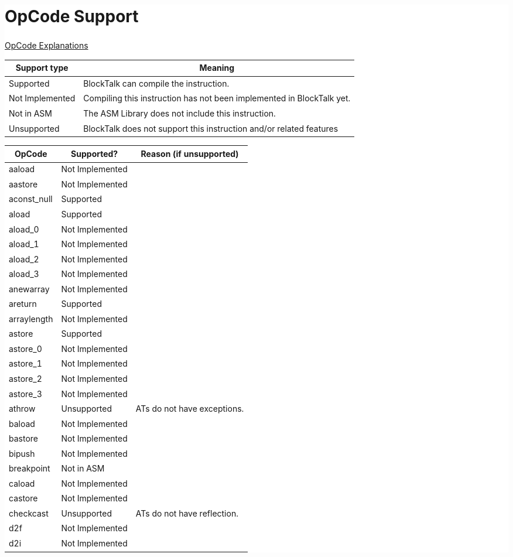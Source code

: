# OpCode Support

[OpCode Explanations](https://en.wikipedia.org/wiki/Java_bytecode_instruction_listings)

| Support type | Meaning |
| - | - |
| Supported | BlockTalk can compile the instruction. |
| Not Implemented | Compiling this instruction has not been implemented in BlockTalk yet. |
| Not in ASM | The ASM Library does not include this instruction. |
| Unsupported | BlockTalk does not support this instruction and/or related features

| OpCode | Supported? | Reason (if unsupported) |
| - | - | - |
| aaload | Not Implemented |  |
| aastore | Not Implemented |  |
| aconst_null | Supported |  |
| aload | Supported |  |
| aload_0 | Not Implemented |  |
| aload_1 | Not Implemented |  |
| aload_2 | Not Implemented |  |
| aload_3 | Not Implemented |  |
| anewarray | Not Implemented |  |
| areturn | Supported |  |
| arraylength | Not Implemented |  |
| astore | Supported |  |
| astore_0 | Not Implemented |  |
| astore_1 | Not Implemented |  |
| astore_2 | Not Implemented |  |
| astore_3 | Not Implemented |  |
| athrow | Unsupported | ATs do not have exceptions. |
| baload | Not Implemented |  |
| bastore | Not Implemented |  |
| bipush | Not Implemented |  |
| breakpoint | Not in ASM |  |
| caload | Not Implemented |  |
| castore | Not Implemented |  |
| checkcast | Unsupported | ATs do not have reflection. |
| d2f | Not Implemented |  |
| d2i | Not Implemented |  |